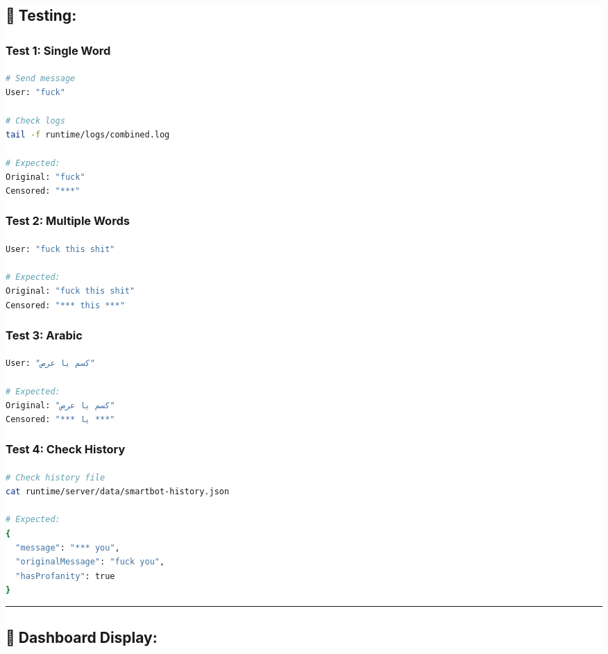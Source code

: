 
## 🧪 **Testing:**

### **Test 1: Single Word**
```bash
# Send message
User: "fuck"

# Check logs
tail -f runtime/logs/combined.log

# Expected:
Original: "fuck"
Censored: "***"
```

### **Test 2: Multiple Words**
```bash
User: "fuck this shit"

# Expected:
Original: "fuck this shit"
Censored: "*** this ***"
```

### **Test 3: Arabic**
```bash
User: "كسم يا عرص"

# Expected:
Original: "كسم يا عرص"
Censored: "*** يا ***"
```

### **Test 4: Check History**
```bash
# Check history file
cat runtime/server/data/smartbot-history.json

# Expected:
{
  "message": "*** you",
  "originalMessage": "fuck you",
  "hasProfanity": true
}
```

---

## 🎨 **Dashboard Display:**
